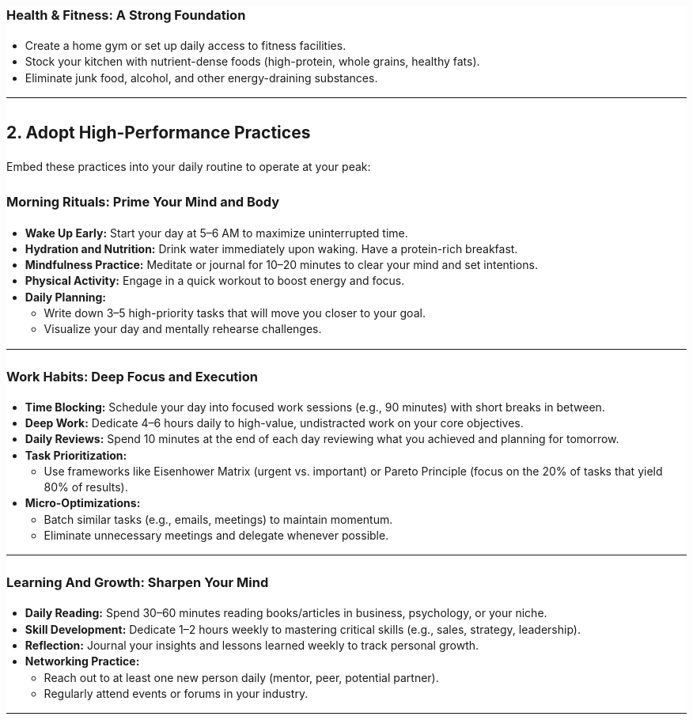 
### **Health & Fitness: A Strong Foundation**

- Create a home gym or set up daily access to fitness facilities.
- Stock your kitchen with nutrient-dense foods (high-protein, whole grains, healthy fats).
- Eliminate junk food, alcohol, and other energy-draining substances.

---

## **2. Adopt High-Performance Practices**

Embed these practices into your daily routine to operate at your peak:

### **Morning Rituals: Prime Your Mind and Body**

- **Wake Up Early:** Start your day at 5–6 AM to maximize uninterrupted time.
- **Hydration and Nutrition:** Drink water immediately upon waking. Have a protein-rich breakfast.
- **Mindfulness Practice:** Meditate or journal for 10–20 minutes to clear your mind and set intentions.
- **Physical Activity:** Engage in a quick workout to boost energy and focus.
- **Daily Planning:**
  - Write down 3–5 high-priority tasks that will move you closer to your goal.
  - Visualize your day and mentally rehearse challenges.

---

### **Work Habits: Deep Focus and Execution**

- **Time Blocking:** Schedule your day into focused work sessions (e.g., 90 minutes) with short breaks in between.
- **Deep Work:** Dedicate 4–6 hours daily to high-value, undistracted work on your core objectives.
- **Daily Reviews:** Spend 10 minutes at the end of each day reviewing what you achieved and planning for tomorrow.
- **Task Prioritization:**
  - Use frameworks like Eisenhower Matrix (urgent vs. important) or Pareto Principle (focus on the 20% of tasks that yield 80% of results).
- **Micro-Optimizations:**
  - Batch similar tasks (e.g., emails, meetings) to maintain momentum.
  - Eliminate unnecessary meetings and delegate whenever possible.

---

### **Learning And Growth: Sharpen Your Mind**

- **Daily Reading:** Spend 30–60 minutes reading books/articles in business, psychology, or your niche.
- **Skill Development:** Dedicate 1–2 hours weekly to mastering critical skills (e.g., sales, strategy, leadership).
- **Reflection:** Journal your insights and lessons learned weekly to track personal growth.
- **Networking Practice:**
  - Reach out to at least one new person daily (mentor, peer, potential partner).
  - Regularly attend events or forums in your industry.

---
